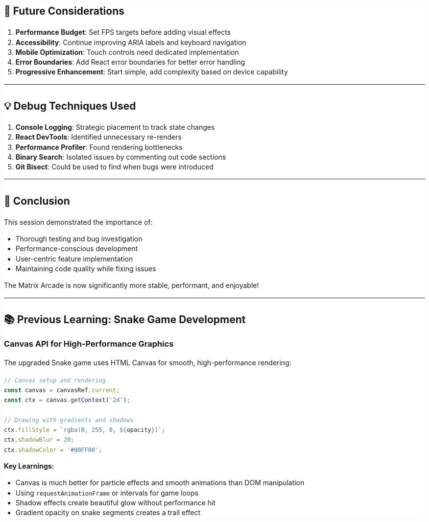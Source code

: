 
## 🎯 Future Considerations

1. **Performance Budget**: Set FPS targets before adding visual effects
2. **Accessibility**: Continue improving ARIA labels and keyboard navigation
3. **Mobile Optimization**: Touch controls need dedicated implementation
4. **Error Boundaries**: Add React error boundaries for better error handling
5. **Progressive Enhancement**: Start simple, add complexity based on device capability

---

## 💡 Debug Techniques Used

1. **Console Logging**: Strategic placement to track state changes
2. **React DevTools**: Identified unnecessary re-renders
3. **Performance Profiler**: Found rendering bottlenecks
4. **Binary Search**: Isolated issues by commenting out code sections
5. **Git Bisect**: Could be used to find when bugs were introduced

---

## 🙏 Conclusion

This session demonstrated the importance of:
- Thorough testing and bug investigation
- Performance-conscious development
- User-centric feature implementation
- Maintaining code quality while fixing issues

The Matrix Arcade is now significantly more stable, performant, and enjoyable!

---

## 📚 Previous Learning: Snake Game Development

### Canvas API for High-Performance Graphics

The upgraded Snake game uses HTML Canvas for smooth, high-performance rendering:

```typescript
// Canvas setup and rendering
const canvas = canvasRef.current;
const ctx = canvas.getContext('2d');

// Drawing with gradients and shadows
ctx.fillStyle = `rgba(0, 255, 0, ${opacity})`;
ctx.shadowBlur = 20;
ctx.shadowColor = '#00FF00';
```

**Key Learnings:**
- Canvas is much better for particle effects and smooth animations than DOM manipulation
- Using `requestAnimationFrame` or intervals for game loops
- Shadow effects create beautiful glow without performance hit
- Gradient opacity on snake segments creates a trail effect
